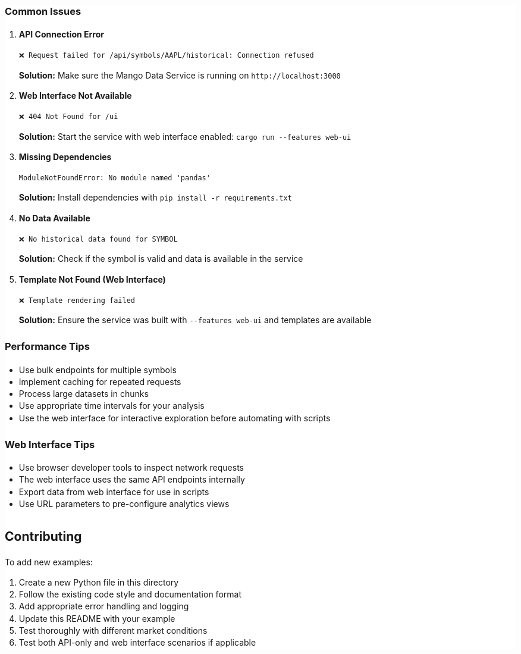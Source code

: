 ### Common Issues

1. **API Connection Error**
   ```
   ❌ Request failed for /api/symbols/AAPL/historical: Connection refused
   ```
   **Solution:** Make sure the Mango Data Service is running on `http://localhost:3000`

2. **Web Interface Not Available**
   ```
   ❌ 404 Not Found for /ui
   ```
   **Solution:** Start the service with web interface enabled: `cargo run --features web-ui`

3. **Missing Dependencies**
   ```
   ModuleNotFoundError: No module named 'pandas'
   ```
   **Solution:** Install dependencies with `pip install -r requirements.txt`

4. **No Data Available**
   ```
   ❌ No historical data found for SYMBOL
   ```
   **Solution:** Check if the symbol is valid and data is available in the service

5. **Template Not Found (Web Interface)**
   ```
   ❌ Template rendering failed
   ```
   **Solution:** Ensure the service was built with `--features web-ui` and templates are available

### Performance Tips

- Use bulk endpoints for multiple symbols
- Implement caching for repeated requests
- Process large datasets in chunks
- Use appropriate time intervals for your analysis
- Use the web interface for interactive exploration before automating with scripts

### Web Interface Tips

- Use browser developer tools to inspect network requests
- The web interface uses the same API endpoints internally
- Export data from web interface for use in scripts
- Use URL parameters to pre-configure analytics views

## Contributing

To add new examples:

1. Create a new Python file in this directory
2. Follow the existing code style and documentation format
3. Add appropriate error handling and logging
4. Update this README with your example
5. Test thoroughly with different market conditions
6. Test both API-only and web interface scenarios if applicable
